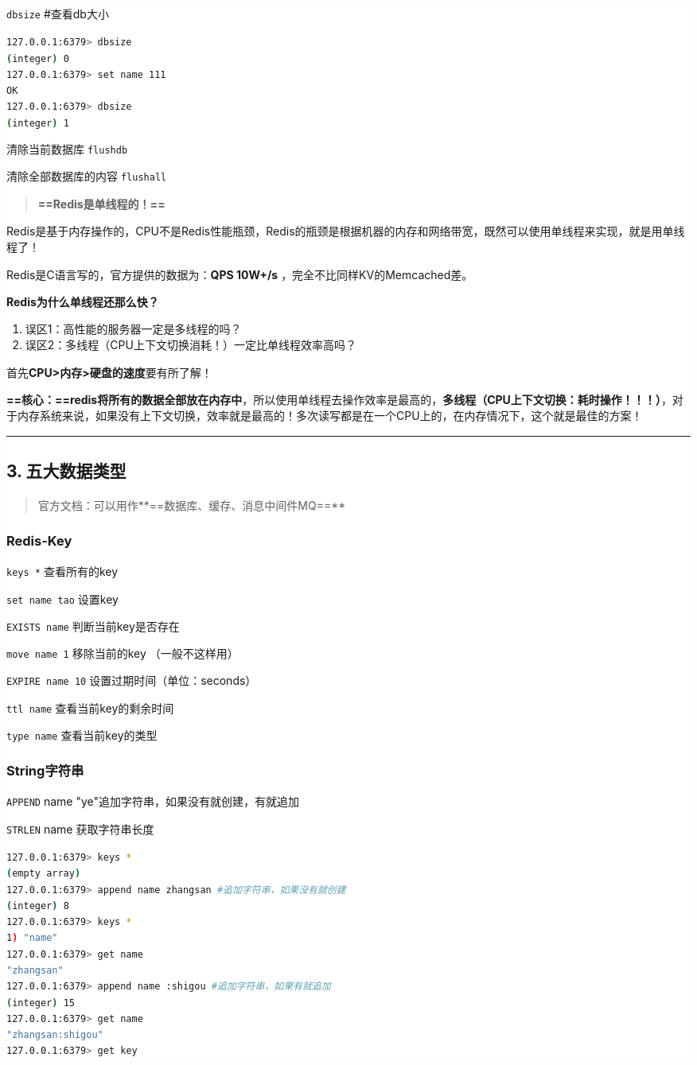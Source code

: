 `dbsize` #查看db大小

```bash
127.0.0.1:6379> dbsize
(integer) 0
127.0.0.1:6379> set name 111
OK
127.0.0.1:6379> dbsize
(integer) 1
```

清除当前数据库 `flushdb`

清除全部数据库的内容 `flushall`

> **==Redis是单线程的！==**

Redis是基于内存操作的，CPU不是Redis性能瓶颈，Redis的瓶颈是根据机器的内存和网络带宽，既然可以使用单线程来实现，就是用单线程了！

Redis是C语言写的，官方提供的数据为：**QPS 10W+/s** ，完全不比同样KV的Memcached差。

**Redis为什么单线程还那么快？**

1. 误区1：高性能的服务器一定是多线程的吗？
2. 误区2：多线程（CPU上下文切换消耗！）一定比单线程效率高吗？

首先**CPU>内存>硬盘的速度**要有所了解！

**==核心：==**redis将**所有的数据全部放在内存中**，所以使用单线程去操作效率是最高的，**多线程（CPU上下文切换：耗时操作！！！）**，对于内存系统来说，如果没有上下文切换，效率就是最高的！多次读写都是在一个CPU上的，在内存情况下，这个就是最佳的方案！

----

## 3. 五大数据类型

> 官方文档：可以用作**==数据库、缓存、消息中间件MQ==**

### Redis-Key

`keys *` 查看所有的key

`set name tao` 设置key

`EXISTS name` 判断当前key是否存在 

`move name 1`  移除当前的key （一般不这样用）

`EXPIRE name 10` 设置过期时间（单位：seconds）

`ttl name` 查看当前key的剩余时间

`type name` 查看当前key的类型

### String字符串

`APPEND` name "ye"追加字符串，如果没有就创建，有就追加

`STRLEN` name 获取字符串长度

```bash
127.0.0.1:6379> keys *
(empty array)
127.0.0.1:6379> append name zhangsan #追加字符串，如果没有就创建
(integer) 8
127.0.0.1:6379> keys *
1) "name"
127.0.0.1:6379> get name
"zhangsan"
127.0.0.1:6379> append name :shigou #追加字符串，如果有就追加
(integer) 15
127.0.0.1:6379> get name
"zhangsan:shigou"
127.0.0.1:6379> get key
```